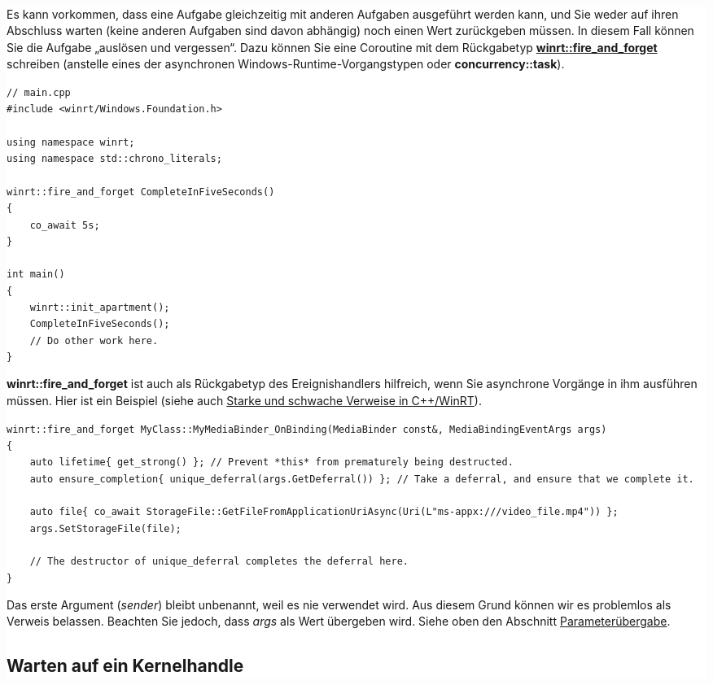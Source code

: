 Es kann vorkommen, dass eine Aufgabe gleichzeitig mit anderen Aufgaben ausgeführt werden kann, und Sie weder auf ihren Abschluss warten (keine anderen Aufgaben sind davon abhängig) noch einen Wert zurückgeben müssen. In diesem Fall können Sie die Aufgabe „auslösen und vergessen“. Dazu können Sie eine Coroutine mit dem Rückgabetyp [**winrt::fire_and_forget**](/uwp/cpp-ref-for-winrt/fire-and-forget) schreiben (anstelle eines der asynchronen Windows-Runtime-Vorgangstypen oder **concurrency::task**).

```cppwinrt
// main.cpp
#include <winrt/Windows.Foundation.h>

using namespace winrt;
using namespace std::chrono_literals;

winrt::fire_and_forget CompleteInFiveSeconds()
{
    co_await 5s;
}

int main()
{
    winrt::init_apartment();
    CompleteInFiveSeconds();
    // Do other work here.
}
```

**winrt::fire_and_forget** ist auch als Rückgabetyp des Ereignishandlers hilfreich, wenn Sie asynchrone Vorgänge in ihm ausführen müssen. Hier ist ein Beispiel (siehe auch [Starke und schwache Verweise in C++/WinRT](/windows/uwp/cpp-and-winrt-apis/weak-references#safely-accessing-the-this-pointer-in-a-class-member-coroutine)).

```cppwinrt
winrt::fire_and_forget MyClass::MyMediaBinder_OnBinding(MediaBinder const&, MediaBindingEventArgs args)
{
    auto lifetime{ get_strong() }; // Prevent *this* from prematurely being destructed.
    auto ensure_completion{ unique_deferral(args.GetDeferral()) }; // Take a deferral, and ensure that we complete it.

    auto file{ co_await StorageFile::GetFileFromApplicationUriAsync(Uri(L"ms-appx:///video_file.mp4")) };
    args.SetStorageFile(file);

    // The destructor of unique_deferral completes the deferral here.
}
```

Das erste Argument (*sender*) bleibt unbenannt, weil es nie verwendet wird. Aus diesem Grund können wir es problemlos als Verweis belassen. Beachten Sie jedoch, dass *args* als Wert übergeben wird. Siehe oben den Abschnitt [Parameterübergabe](concurrency.md#parameter-passing).

## <a name="awaiting-a-kernel-handle"></a>Warten auf ein Kernelhandle
